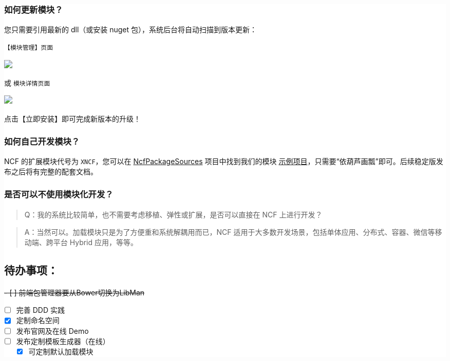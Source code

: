 
### 如何更新模块？

您只需要引用最新的 dll（或安装 nuget 包），系统后台将自动扫描到版本更新：

`【模块管理】页面`

<img src="https://weixin.senparc.com/images/NCF/XncfModules/08.png" />



或 `模块详情页面`

<img src="https://weixin.senparc.com/images/NCF/XncfModules/09.png" />



点击【立即安装】即可完成新版本的升级！

### 如何自己开发模块？

NCF 的扩展模块代号为 `XNCF`，您可以在 [NcfPackageSources](https://github.com/NeuCharFramework/NcfPackageSources) 项目中找到我们的模块 [示例项目](https://github.com/NeuCharFramework/NcfPackageSources/tree/master/src/Extensions/Senparc.Xncf.ChangeNamespace)，只需要“依葫芦画瓢”即可。后续稳定版发布之后将有完整的配套文档。


### 是否可以不使用模块化开发？

> Q：我的系统比较简单，也不需要考虑移植、弹性或扩展，是否可以直接在 NCF 上进行开发？

> A：当然可以。加载模块只是为了方便重和系统解耦用而已，NCF 适用于大多数开发场景，包括单体应用、分布式、容器、微信等移动端、跨平台 Hybrid 应用，等等。


## 待办事项：
~~- [ ] 前端包管理器要从Bower切换为LibMan~~
- [ ] 完善 DDD 实践
- [x] 定制命名空间
- [ ] 发布官网及在线 Demo
- [ ] 发布定制模板生成器（在线）
  - [x] 可定制默认加载模块

